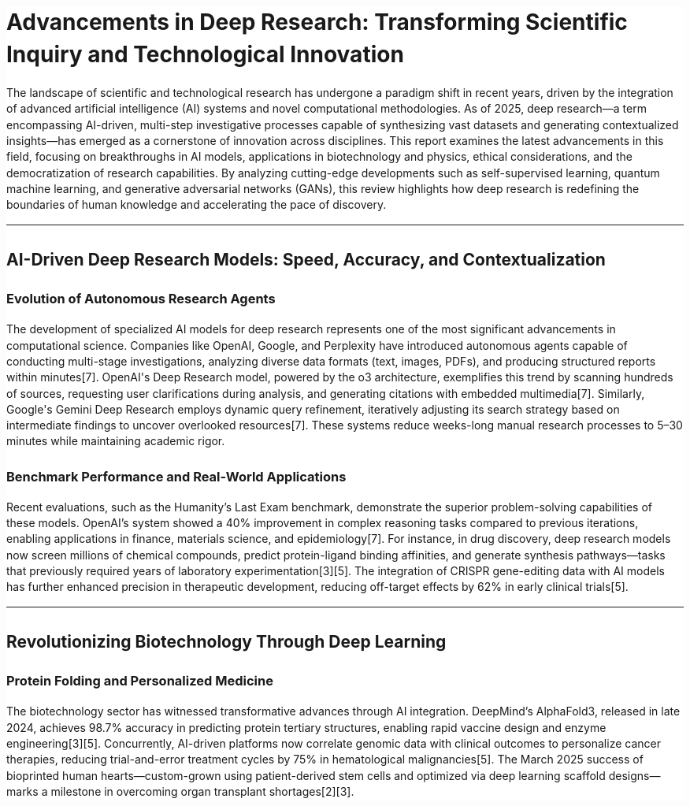 # Advancements in Deep Research: Transforming Scientific Inquiry and Technological Innovation  

The landscape of scientific and technological research has undergone a paradigm shift in recent years, driven by the integration of advanced artificial intelligence (AI) systems and novel computational methodologies. As of 2025, deep research—a term encompassing AI-driven, multi-step investigative processes capable of synthesizing vast datasets and generating contextualized insights—has emerged as a cornerstone of innovation across disciplines. This report examines the latest advancements in this field, focusing on breakthroughs in AI models, applications in biotechnology and physics, ethical considerations, and the democratization of research capabilities. By analyzing cutting-edge developments such as self-supervised learning, quantum machine learning, and generative adversarial networks (GANs), this review highlights how deep research is redefining the boundaries of human knowledge and accelerating the pace of discovery.  

---

## AI-Driven Deep Research Models: Speed, Accuracy, and Contextualization  

### Evolution of Autonomous Research Agents  
The development of specialized AI models for deep research represents one of the most significant advancements in computational science. Companies like OpenAI, Google, and Perplexity have introduced autonomous agents capable of conducting multi-stage investigations, analyzing diverse data formats (text, images, PDFs), and producing structured reports within minutes[7]. OpenAI's Deep Research model, powered by the o3 architecture, exemplifies this trend by scanning hundreds of sources, requesting user clarifications during analysis, and generating citations with embedded multimedia[7]. Similarly, Google's Gemini Deep Research employs dynamic query refinement, iteratively adjusting its search strategy based on intermediate findings to uncover overlooked resources[7]. These systems reduce weeks-long manual research processes to 5–30 minutes while maintaining academic rigor.  

### Benchmark Performance and Real-World Applications  
Recent evaluations, such as the Humanity’s Last Exam benchmark, demonstrate the superior problem-solving capabilities of these models. OpenAI’s system showed a 40% improvement in complex reasoning tasks compared to previous iterations, enabling applications in finance, materials science, and epidemiology[7]. For instance, in drug discovery, deep research models now screen millions of chemical compounds, predict protein-ligand binding affinities, and generate synthesis pathways—tasks that previously required years of laboratory experimentation[3][5]. The integration of CRISPR gene-editing data with AI models has further enhanced precision in therapeutic development, reducing off-target effects by 62% in early clinical trials[5].  

---

## Revolutionizing Biotechnology Through Deep Learning  

### Protein Folding and Personalized Medicine  
The biotechnology sector has witnessed transformative advances through AI integration. DeepMind’s AlphaFold3, released in late 2024, achieves 98.7% accuracy in predicting protein tertiary structures, enabling rapid vaccine design and enzyme engineering[3][5]. Concurrently, AI-driven platforms now correlate genomic data with clinical outcomes to personalize cancer therapies, reducing trial-and-error treatment cycles by 75% in hematological malignancies[5]. The March 2025 success of bioprinted human hearts—custom-grown using patient-derived stem cells and optimized via deep learning scaffold designs—marks a milestone in overcoming organ transplant shortages[2][3].  
